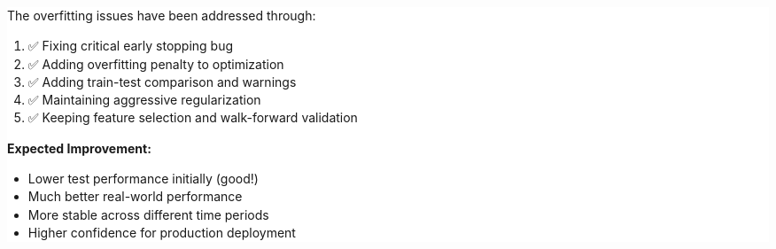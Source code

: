 The overfitting issues have been addressed through:
1. ✅ Fixing critical early stopping bug
2. ✅ Adding overfitting penalty to optimization
3. ✅ Adding train-test comparison and warnings
4. ✅ Maintaining aggressive regularization
5. ✅ Keeping feature selection and walk-forward validation

**Expected Improvement:**
- Lower test performance initially (good!)
- Much better real-world performance
- More stable across different time periods
- Higher confidence for production deployment
